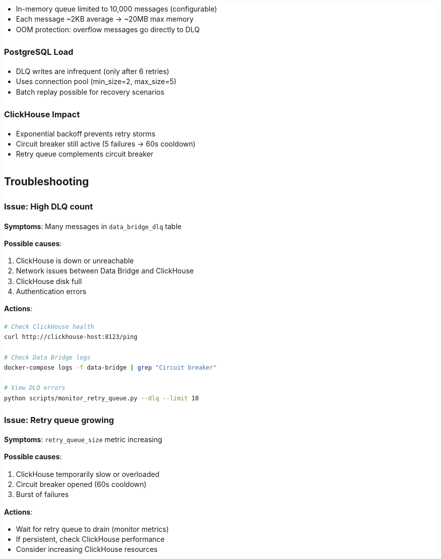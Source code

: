 - In-memory queue limited to 10,000 messages (configurable)
- Each message ~2KB average → ~20MB max memory
- OOM protection: overflow messages go directly to DLQ

### PostgreSQL Load

- DLQ writes are infrequent (only after 6 retries)
- Uses connection pool (min_size=2, max_size=5)
- Batch replay possible for recovery scenarios

### ClickHouse Impact

- Exponential backoff prevents retry storms
- Circuit breaker still active (5 failures → 60s cooldown)
- Retry queue complements circuit breaker

## Troubleshooting

### Issue: High DLQ count

**Symptoms**: Many messages in `data_bridge_dlq` table

**Possible causes**:
1. ClickHouse is down or unreachable
2. Network issues between Data Bridge and ClickHouse
3. ClickHouse disk full
4. Authentication errors

**Actions**:
```bash
# Check ClickHouse health
curl http://clickhouse-host:8123/ping

# Check Data Bridge logs
docker-compose logs -f data-bridge | grep "Circuit breaker"

# View DLQ errors
python scripts/monitor_retry_queue.py --dlq --limit 10
```

### Issue: Retry queue growing

**Symptoms**: `retry_queue_size` metric increasing

**Possible causes**:
1. ClickHouse temporarily slow or overloaded
2. Circuit breaker opened (60s cooldown)
3. Burst of failures

**Actions**:
- Wait for retry queue to drain (monitor metrics)
- If persistent, check ClickHouse performance
- Consider increasing ClickHouse resources

